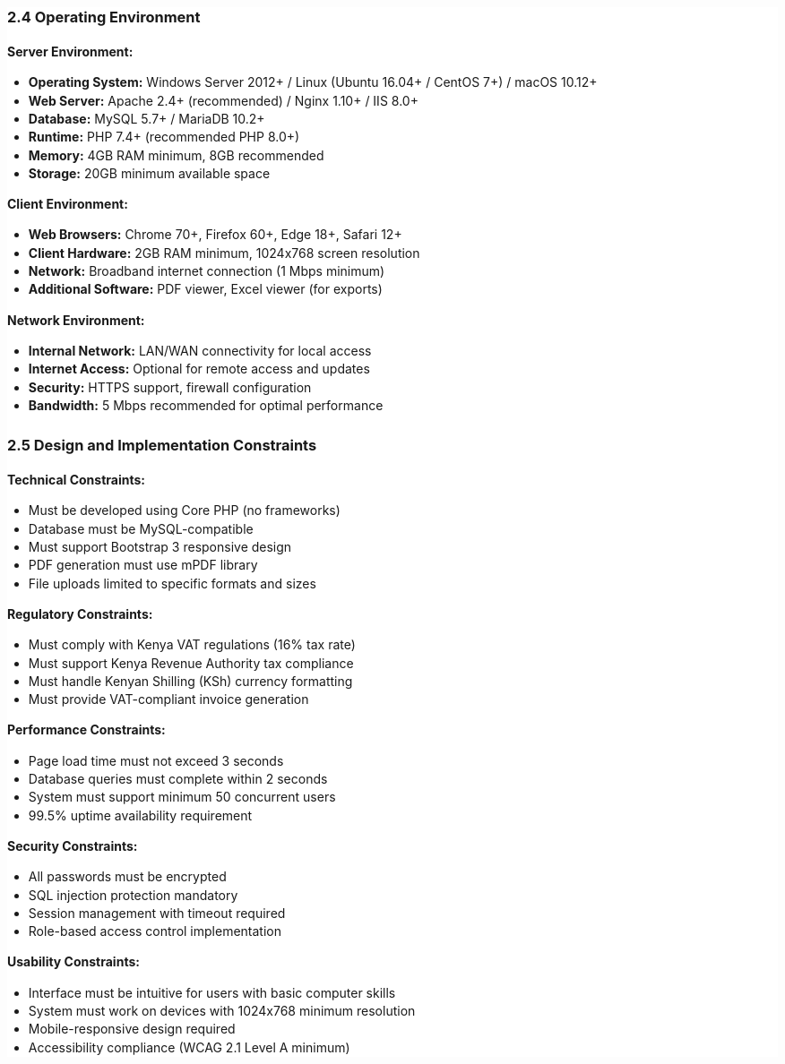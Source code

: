 ### 2.4 Operating Environment

**Server Environment:**
- **Operating System:** Windows Server 2012+ / Linux (Ubuntu 16.04+ / CentOS 7+) / macOS 10.12+
- **Web Server:** Apache 2.4+ (recommended) / Nginx 1.10+ / IIS 8.0+
- **Database:** MySQL 5.7+ / MariaDB 10.2+
- **Runtime:** PHP 7.4+ (recommended PHP 8.0+)
- **Memory:** 4GB RAM minimum, 8GB recommended
- **Storage:** 20GB minimum available space

**Client Environment:**
- **Web Browsers:** Chrome 70+, Firefox 60+, Edge 18+, Safari 12+
- **Client Hardware:** 2GB RAM minimum, 1024x768 screen resolution
- **Network:** Broadband internet connection (1 Mbps minimum)
- **Additional Software:** PDF viewer, Excel viewer (for exports)

**Network Environment:**
- **Internal Network:** LAN/WAN connectivity for local access
- **Internet Access:** Optional for remote access and updates
- **Security:** HTTPS support, firewall configuration
- **Bandwidth:** 5 Mbps recommended for optimal performance

### 2.5 Design and Implementation Constraints

**Technical Constraints:**
- Must be developed using Core PHP (no frameworks)
- Database must be MySQL-compatible
- Must support Bootstrap 3 responsive design
- PDF generation must use mPDF library
- File uploads limited to specific formats and sizes

**Regulatory Constraints:**
- Must comply with Kenya VAT regulations (16% tax rate)
- Must support Kenya Revenue Authority tax compliance
- Must handle Kenyan Shilling (KSh) currency formatting
- Must provide VAT-compliant invoice generation

**Performance Constraints:**
- Page load time must not exceed 3 seconds
- Database queries must complete within 2 seconds
- System must support minimum 50 concurrent users
- 99.5% uptime availability requirement

**Security Constraints:**
- All passwords must be encrypted
- SQL injection protection mandatory
- Session management with timeout required
- Role-based access control implementation

**Usability Constraints:**
- Interface must be intuitive for users with basic computer skills
- System must work on devices with 1024x768 minimum resolution
- Mobile-responsive design required
- Accessibility compliance (WCAG 2.1 Level A minimum)
